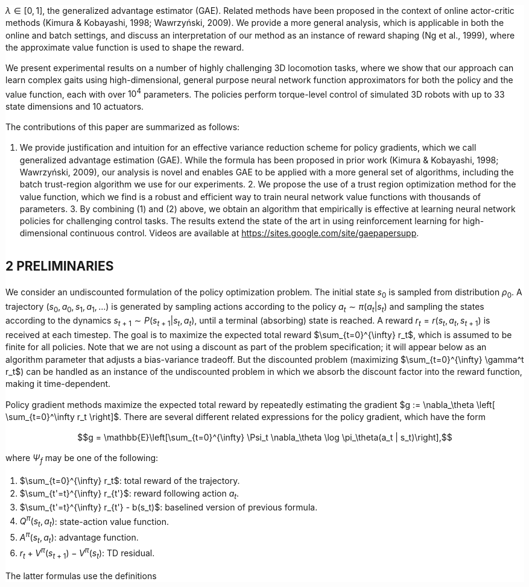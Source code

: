 $\lambda \in [0, 1]$, the generalized advantage estimator (GAE). Related methods have been proposed in the context of online actor-critic methods (Kimura & Kobayashi, 1998; Wawrzyński, 2009). We provide a more general analysis, which is applicable in both the online and batch settings, and discuss an interpretation of our method as an instance of reward shaping (Ng et al., 1999), where the approximate value function is used to shape the reward.

We present experimental results on a number of highly challenging 3D locomotion tasks, where we show that our approach can learn complex gaits using high-dimensional, general purpose neural network function approximators for both the policy and the value function, each with over $10^4$ parameters. The policies perform torque-level control of simulated 3D robots with up to 33 state dimensions and 10 actuators.

The contributions of this paper are summarized as follows:

1. We provide justification and intuition for an effective variance reduction scheme for policy gradients, which we call generalized advantage estimation (GAE). While the formula has been proposed in prior work (Kimura & Kobayashi, 1998; Wawrzyński, 2009), our analysis is novel and enables GAE to be applied with a more general set of algorithms, including the batch trust-region algorithm we use for our experiments. 2. We propose the use of a trust region optimization method for the value function, which we find is a robust and efficient way to train neural network value functions with thousands of parameters. 3. By combining (1) and (2) above, we obtain an algorithm that empirically is effective at learning neural network policies for challenging control tasks. The results extend the state of the art in using reinforcement learning for high-dimensional continuous control. Videos are available at https://sites.google.com/site/gaepapersupp.

## 2 PRELIMINARIES

We consider an undiscounted formulation of the policy optimization problem. The initial state $s_0$ is sampled from distribution $\rho_0$. A trajectory $(s_0, a_0, s_1, a_1, \dots)$ is generated by sampling actions according to the policy $a_t \sim \pi(a_t | s_t)$ and sampling the states according to the dynamics $s_{t+1} \sim P(s_{t+1} | s_t, a_t)$, until a terminal (absorbing) state is reached. A reward $r_t = r(s_t, a_t, s_{t+1})$ is received at each timestep. The goal is to maximize the expected total reward $\sum_{t=0}^{\infty} r_t$, which is assumed to be finite for all policies. Note that we are not using a discount as part of the problem specification; it will appear below as an algorithm parameter that adjusts a bias-variance tradeoff. But the discounted problem (maximizing $\sum_{t=0}^{\infty} \gamma^t r_t$) can be handled as an instance of the undiscounted problem in which we absorb the discount factor into the reward function, making it time-dependent.

Policy gradient methods maximize the expected total reward by repeatedly estimating the gradient
$g := \nabla_\theta \left[ \sum_{t=0}^\infty r_t \right]$. There are several different related expressions for the policy gradient, which have the form

$$g = \mathbb{E}\left[\sum_{t=0}^{\infty} \Psi_t \nabla_\theta \log \pi_\theta(a_t | s_t)\right],$$

where $\Psi_f$ may be one of the following:

1. $\sum_{t=0}^{\infty} r_t$: total reward of the trajectory.
2. $\sum_{t'=t}^{\infty} r_{t'}$: reward following action $a_t$.
3. $\sum_{t'=t}^{\infty} r_{t'} - b(s_t)$: baselined version of previous formula.
4. $Q^{\pi}(s_t, a_t)$: state-action value function.
5. $A^{\pi}(s_t, a_t)$: advantage function.
6. $r_t + V^{\pi}(s_{t+1}) - V^{\pi}(s_t)$: TD residual.

The latter formulas use the definitions
